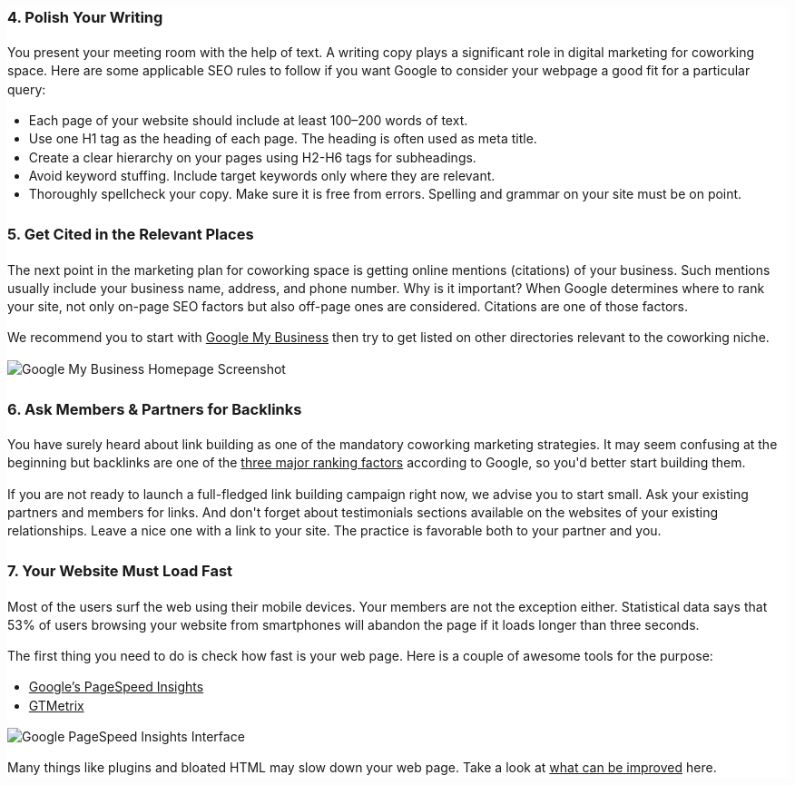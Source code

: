 ### 4. Polish Your Writing

You present your meeting room with the help of text. A writing copy plays a significant role in digital marketing for coworking space. Here are some applicable SEO rules to follow if you want Google to consider your webpage a good fit for a particular query:

- Each page of your website should include at least 100–200 words of text.
- Use one H1 tag as the heading of each page. The heading is often used as meta title. 
- Create a clear hierarchy on your pages using H2-H6 tags for subheadings.
- Avoid keyword stuffing. Include target keywords only where they are relevant. 
- Thoroughly spellcheck your copy.  Make sure it is free from errors. Spelling and grammar on your site must be on point.

### 5. Get Cited in the Relevant Places

The next point in the marketing plan for coworking space is getting online mentions (citations) of your business. Such mentions usually include your business name, address, and phone number. Why is it important? When Google determines where to rank your site, not only on-page SEO factors but also off-page ones are considered. Citations are one of those factors.  

We recommend you to start with [Google My Business](https://www.google.com/business/) then try to get listed on other directories relevant to the coworking niche.  

![Google My Business Homepage Screenshot](https://s3.ap-northeast-2.amazonaws.com/blogs.andcards.com/coworking-marketing-9-simple-tips-making-lasting-effect-3.png|height=1080,width=1920)

### 6. Ask Members & Partners for Backlinks

You have surely heard about link building as one of the mandatory coworking marketing strategies. It may seem confusing at the beginning but backlinks are one of the [three major ranking factors](https://www.seroundtable.com/google-top-three-ranking-factors-21827.html) according to Google, so you'd better start building them.

If you are not ready to launch a full-fledged link building campaign right now, we advise you to start small. Ask your existing partners and members for links. And don't forget about testimonials sections available on the websites of your existing relationships. Leave a nice one with a link to your site. The practice is favorable both to your partner and you.

### 7. Your Website Must Load Fast

Most of the users surf the web using their mobile devices. Your members are not the exception either. Statistical data says that 53% of users browsing your website from smartphones will abandon the page if it loads longer than three seconds.

The first thing you need to do is check how fast is your web page. Here is a couple of awesome tools for the purpose:

-  [Google’s PageSpeed Insights](https://developers.google.com/speed/pagespeed/insights/)
-  [GTMetrix](https://gtmetrix.com/)

![Google PageSpeed Insights Interface](https://s3.ap-northeast-2.amazonaws.com/blogs.andcards.com/coworking-marketing-9-simple-tips-making-lasting-effect-4.png|height=1080,width=1920)

Many things like plugins and bloated HTML may slow down your web page. Take a look at [what can be improved](https://moz.com/learn/seo/page-speed) here. 

